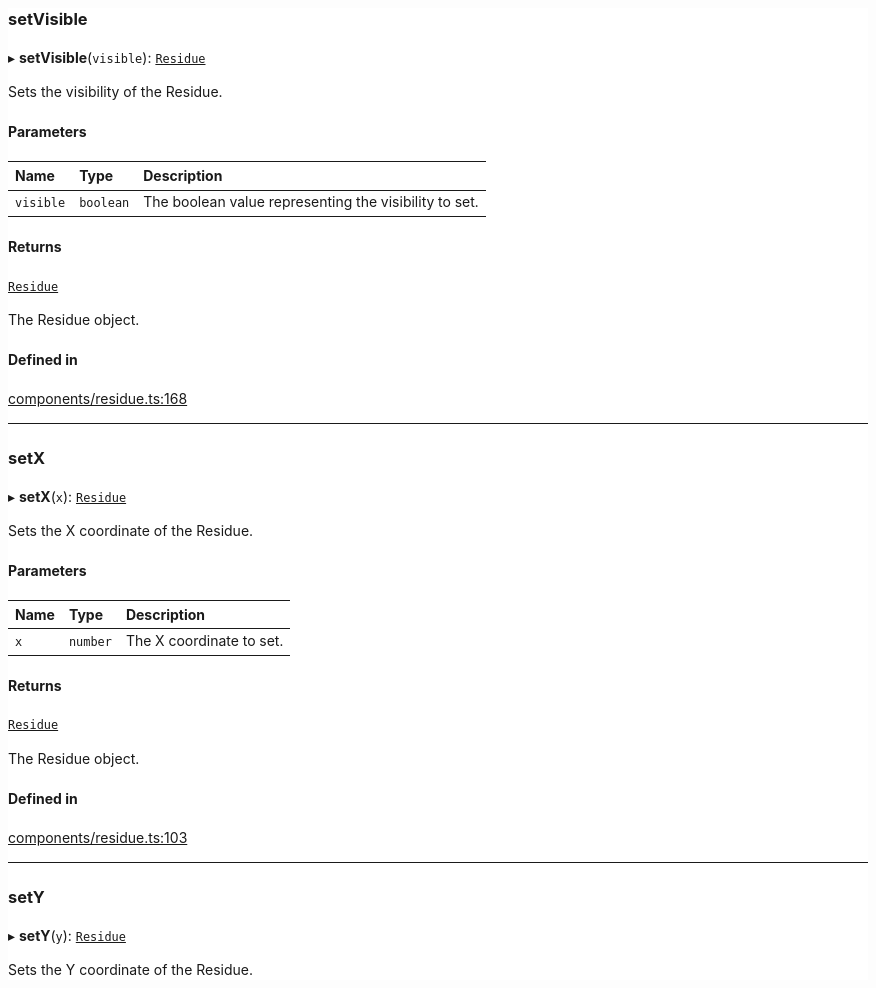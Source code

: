 ### setVisible

▸ **setVisible**(`visible`): [`Residue`](Residue.md)

Sets the visibility of the Residue.

#### Parameters

| Name | Type | Description |
| :------ | :------ | :------ |
| `visible` | `boolean` | The boolean value representing the visibility to set. |

#### Returns

[`Residue`](Residue.md)

The Residue object.

#### Defined in

[components/residue.ts:168](https://github.com/michalhercik/rna-visualizer/blob/846fdd7/lib/src/components/residue.ts#L168)

___

### setX

▸ **setX**(`x`): [`Residue`](Residue.md)

Sets the X coordinate of the Residue.

#### Parameters

| Name | Type | Description |
| :------ | :------ | :------ |
| `x` | `number` | The X coordinate to set. |

#### Returns

[`Residue`](Residue.md)

The Residue object.

#### Defined in

[components/residue.ts:103](https://github.com/michalhercik/rna-visualizer/blob/846fdd7/lib/src/components/residue.ts#L103)

___

### setY

▸ **setY**(`y`): [`Residue`](Residue.md)

Sets the Y coordinate of the Residue.
